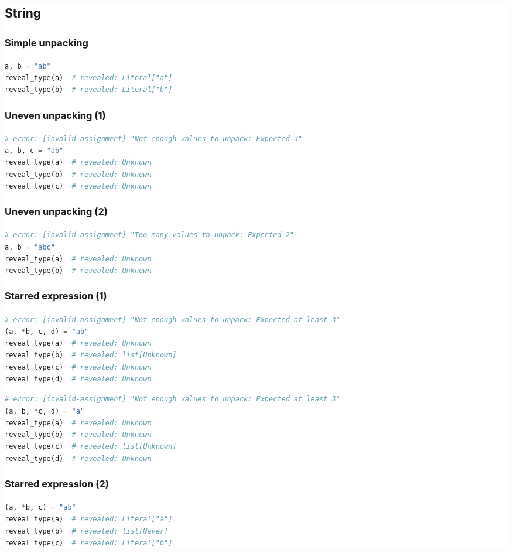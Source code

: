 ## String

### Simple unpacking

```py
a, b = "ab"
reveal_type(a)  # revealed: Literal["a"]
reveal_type(b)  # revealed: Literal["b"]
```

### Uneven unpacking (1)

```py
# error: [invalid-assignment] "Not enough values to unpack: Expected 3"
a, b, c = "ab"
reveal_type(a)  # revealed: Unknown
reveal_type(b)  # revealed: Unknown
reveal_type(c)  # revealed: Unknown
```

### Uneven unpacking (2)

```py
# error: [invalid-assignment] "Too many values to unpack: Expected 2"
a, b = "abc"
reveal_type(a)  # revealed: Unknown
reveal_type(b)  # revealed: Unknown
```

### Starred expression (1)

```py
# error: [invalid-assignment] "Not enough values to unpack: Expected at least 3"
(a, *b, c, d) = "ab"
reveal_type(a)  # revealed: Unknown
reveal_type(b)  # revealed: list[Unknown]
reveal_type(c)  # revealed: Unknown
reveal_type(d)  # revealed: Unknown
```

```py
# error: [invalid-assignment] "Not enough values to unpack: Expected at least 3"
(a, b, *c, d) = "a"
reveal_type(a)  # revealed: Unknown
reveal_type(b)  # revealed: Unknown
reveal_type(c)  # revealed: list[Unknown]
reveal_type(d)  # revealed: Unknown
```

### Starred expression (2)

```py
(a, *b, c) = "ab"
reveal_type(a)  # revealed: Literal["a"]
reveal_type(b)  # revealed: list[Never]
reveal_type(c)  # revealed: Literal["b"]
```
